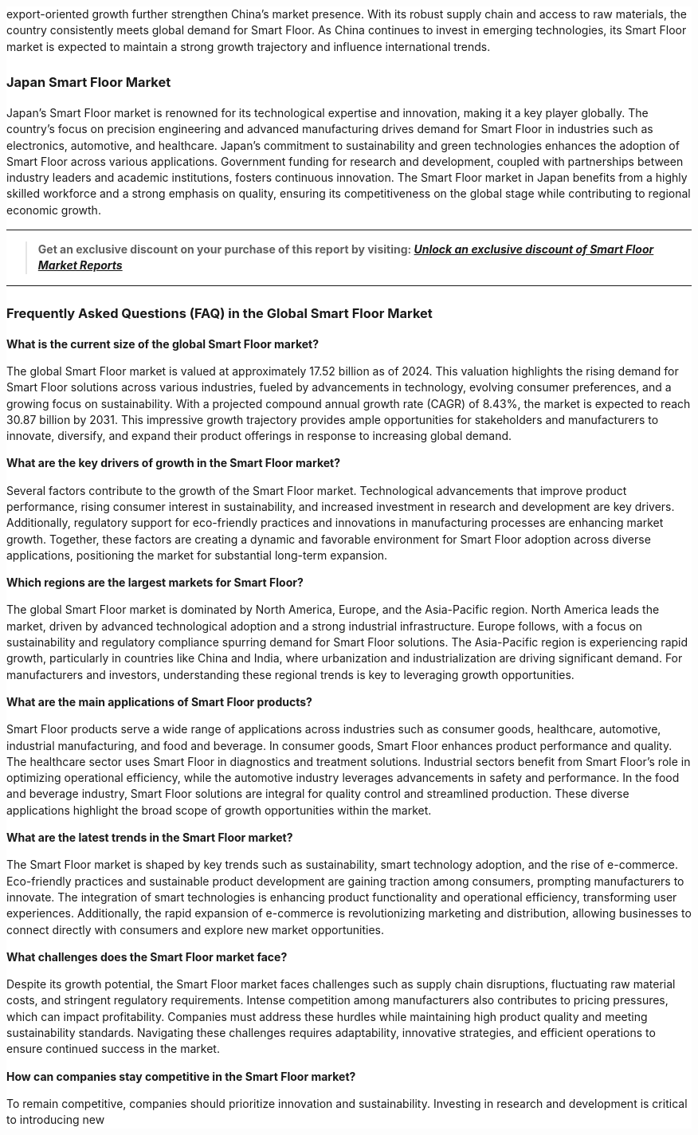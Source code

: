 export-oriented growth further strengthen China&rsquo;s market presence. With its robust supply chain and access to raw materials, the country consistently meets global demand for Smart Floor. As China continues to invest in emerging technologies, its Smart Floor market is expected to maintain a strong growth trajectory and influence international trends.</p><h3>Japan Smart Floor Market</h3><p>Japan&rsquo;s Smart Floor market is renowned for its technological expertise and innovation, making it a key player globally. The country&rsquo;s focus on precision engineering and advanced manufacturing drives demand for Smart Floor in industries such as electronics, automotive, and healthcare. Japan&rsquo;s commitment to sustainability and green technologies enhances the adoption of Smart Floor across various applications. Government funding for research and development, coupled with partnerships between industry leaders and academic institutions, fosters continuous innovation. The Smart Floor market in Japan benefits from a highly skilled workforce and a strong emphasis on quality, ensuring its competitiveness on the global stage while contributing to regional economic growth.</p><hr /><blockquote><p><strong>Get an exclusive discount on your purchase of this report by visiting: <em><a href="://marketresearchpulse.com/ask-for-discount/12022?utm_source=Github&amp;utm_medium=0116">Unlock an exclusive discount of Smart Floor Market Reports</a></em>&nbsp;</strong></p></blockquote><hr /><h3>Frequently Asked Questions (FAQ) in the Global Smart Floor Market</h3><p><strong>What is the current size of the global Smart Floor market?</strong></p><p>The global Smart Floor market is valued at approximately 17.52 billion as of 2024. This valuation highlights the rising demand for Smart Floor solutions across various industries, fueled by advancements in technology, evolving consumer preferences, and a growing focus on sustainability. With a projected compound annual growth rate (CAGR) of 8.43%, the market is expected to reach 30.87 billion by 2031. This impressive growth trajectory provides ample opportunities for stakeholders and manufacturers to innovate, diversify, and expand their product offerings in response to increasing global demand.</p><p><strong>What are the key drivers of growth in the Smart Floor market?</strong></p><p>Several factors contribute to the growth of the Smart Floor market. Technological advancements that improve product performance, rising consumer interest in sustainability, and increased investment in research and development are key drivers. Additionally, regulatory support for eco-friendly practices and innovations in manufacturing processes are enhancing market growth. Together, these factors are creating a dynamic and favorable environment for Smart Floor adoption across diverse applications, positioning the market for substantial long-term expansion.</p><p><strong>Which regions are the largest markets for Smart Floor?</strong></p><p>The global Smart Floor market is dominated by North America, Europe, and the Asia-Pacific region. North America leads the market, driven by advanced technological adoption and a strong industrial infrastructure. Europe follows, with a focus on sustainability and regulatory compliance spurring demand for Smart Floor solutions. The Asia-Pacific region is experiencing rapid growth, particularly in countries like China and India, where urbanization and industrialization are driving significant demand. For manufacturers and investors, understanding these regional trends is key to leveraging growth opportunities.</p><p><strong>What are the main applications of Smart Floor products?</strong></p><p>Smart Floor products serve a wide range of applications across industries such as consumer goods, healthcare, automotive, industrial manufacturing, and food and beverage. In consumer goods, Smart Floor enhances product performance and quality. The healthcare sector uses Smart Floor in diagnostics and treatment solutions. Industrial sectors benefit from Smart Floor&rsquo;s role in optimizing operational efficiency, while the automotive industry leverages advancements in safety and performance. In the food and beverage industry, Smart Floor solutions are integral for quality control and streamlined production. These diverse applications highlight the broad scope of growth opportunities within the market.</p><p><strong>What are the latest trends in the Smart Floor market?</strong></p><p>The Smart Floor market is shaped by key trends such as sustainability, smart technology adoption, and the rise of e-commerce. Eco-friendly practices and sustainable product development are gaining traction among consumers, prompting manufacturers to innovate. The integration of smart technologies is enhancing product functionality and operational efficiency, transforming user experiences. Additionally, the rapid expansion of e-commerce is revolutionizing marketing and distribution, allowing businesses to connect directly with consumers and explore new market opportunities.</p><p><strong>What challenges does the Smart Floor market face?</strong></p><p>Despite its growth potential, the Smart Floor market faces challenges such as supply chain disruptions, fluctuating raw material costs, and stringent regulatory requirements. Intense competition among manufacturers also contributes to pricing pressures, which can impact profitability. Companies must address these hurdles while maintaining high product quality and meeting sustainability standards. Navigating these challenges requires adaptability, innovative strategies, and efficient operations to ensure continued success in the market.</p><p><strong>How can companies stay competitive in the Smart Floor market?</strong></p><p>To remain competitive, companies should prioritize innovation and sustainability. Investing in research and development is critical to introducing new